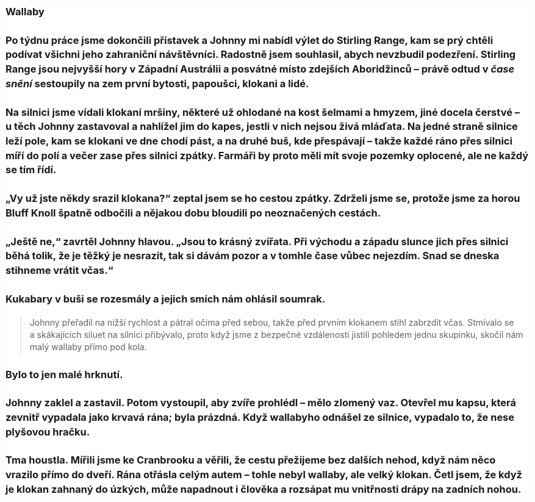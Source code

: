 ### Wallaby

### Po týdnu práce jsme dokončili přístavek a Johnny mi nabídl výlet do Stirling Range, kam se prý chtěli podívat všichni jeho zahraniční návštěvníci. Radostně jsem souhlasil, abych nevzbudil podezření. Stirling Range jsou nejvyšší hory v Západní Austrálii a posvátné místo zdejších Aboridžinců – právě odtud v _čase snění_ sestoupily na zem první bytosti, papoušci, klokani a lidé.

### Na silnici jsme vídali klokaní mršiny, některé už ohlodané na kost šelmami a hmyzem, jiné docela čerstvé – u těch Johnny zastavoval a nahlížel jim do kapes, jestli v nich nejsou živá mláďata. Na jedné straně silnice leží pole, kam se klokani ve dne chodí pást, a na druhé buš, kde přespávají – takže každé ráno přes silnici míří do polí a večer zase přes silnici zpátky. Farmáři by proto měli mít svoje pozemky oplocené, ale ne každý se tím řídí.

### „Vy už jste někdy srazil klokana?“ zeptal jsem se ho cestou zpátky. Zdrželi jsme se, protože jsme za horou Bluff Knoll špatně odbočili a nějakou dobu bloudili po neoznačených cestách.

### „Ještě ne,“ zavrtěl Johnny hlavou. „Jsou to krásný zvířata. Při východu a západu slunce jich přes silnici běhá tolik, že je těžký je nesrazit, tak si dávám pozor a v tomhle čase vůbec nejezdím. Snad se dneska stihneme vrátit včas.“

### Kukabary v buši se rozesmály a jejich smích nám ohlásil soumrak.

  

> Johnny přeřadil na nižší rychlost a pátral očima před sebou, takže před prvním klokanem stihl zabrzdit včas. Stmívalo se a skákajících siluet na silnici přibývalo, proto když jsme z bezpečné vzdálenosti jistili pohledem jednu skupinku, skočil nám malý wallaby přímo pod kola.

### Bylo to jen malé hrknutí.

### Johnny zaklel a zastavil. Potom vystoupil, aby zvíře prohlédl – mělo zlomený vaz. Otevřel mu kapsu, která zevnitř vypadala jako krvavá rána; byla prázdná. Když wallabyho odnášel ze silnice, vypadalo to, že nese plyšovou hračku.

### Tma houstla. Mířili jsme ke Cranbrooku a věřili, že cestu přežijeme bez dalších nehod, když nám něco vrazilo přímo do dveří. Rána otřásla celým autem – tohle nebyl wallaby, ale velký klokan. Četl jsem, že když je klokan zahnaný do úzkých, může napadnout i člověka a rozsápat mu vnitřnosti drápy na zadních nohou.
